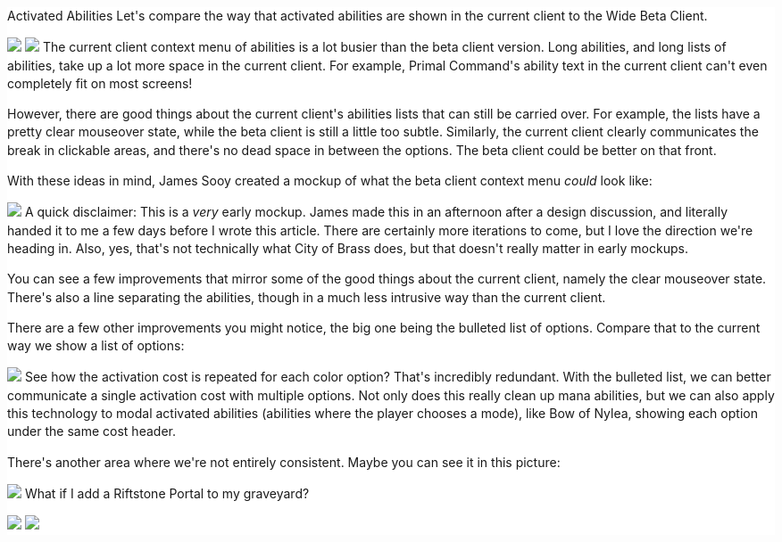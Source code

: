 
Activated Abilities
Let's compare the way that activated abilities are shown in the current client to the Wide Beta Client.


![](https://media.wizards.com/legacy/mtg/images/digital/magiconline/morphling.png)
![](https://media.wizards.com/legacy/mtg/images/digital/magiconline/morphling_betaclient.png)
The current client context menu of abilities is a lot busier than the beta client version. Long abilities, and long lists of abilities, take up a lot more space in the current client. For example, Primal Command's ability text in the current client can't even completely fit on most screens!


However, there are good things about the current client's abilities lists that can still be carried over. For example, the lists have a pretty clear mouseover state, while the beta client is still a little too subtle. Similarly, the current client clearly communicates the break in clickable areas, and there's no dead space in between the options. The beta client could be better on that front.


With these ideas in mind, James Sooy created a mockup of what the beta client context menu *could* look like:


![](https://media.wizards.com/legacy/mtg/images/digital/magiconline/cityofbrass_example.jpg)
A quick disclaimer: This is a *very* early mockup. James made this in an afternoon after a design discussion, and literally handed it to me a few days before I wrote this article. There are certainly more iterations to come, but I love the direction we're heading in. Also, yes, that's not technically what City of Brass does, but that doesn't really matter in early mockups.


You can see a few improvements that mirror some of the good things about the current client, namely the clear mouseover state. There's also a line separating the abilities, though in a much less intrusive way than the current client.


There are a few other improvements you might notice, the big one being the bulleted list of options. Compare that to the current way we show a list of options:


![](https://media.wizards.com/legacy/mtg/images/digital/magiconline/abandonedoutpost.png)
See how the activation cost is repeated for each color option? That's incredibly redundant. With the bulleted list, we can better communicate a single activation cost with multiple options. Not only does this really clean up mana abilities, but we can also apply this technology to modal activated abilities (abilities where the player chooses a mode), like Bow of Nylea, showing each option under the same cost header.


There's another area where we're not entirely consistent. Maybe you can see it in this picture:


![](https://media.wizards.com/legacy/mtg/images/digital/magiconline/horizoncanopy.png)
What if I add a Riftstone Portal to my graveyard?



![](https://media.wizards.com/legacy/mtg/images/digital/magiconline/card_riftstoneportal.png)
![](https://media.wizards.com/legacy/mtg/images/digital/magiconline/horizoncanopy_riftstoneportal.png)
